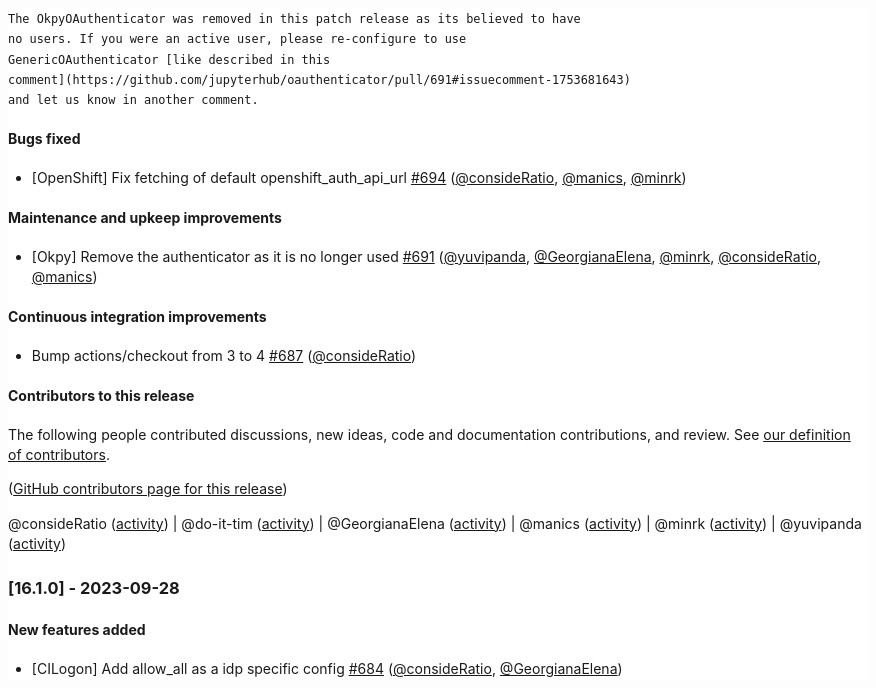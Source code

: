 ```{note}
The OkpyOAuthenticator was removed in this patch release as its believed to have
no users. If you were an active user, please re-configure to use
GenericOAuthenticator [like described in this
comment](https://github.com/jupyterhub/oauthenticator/pull/691#issuecomment-1753681643)
and let us know in another comment.
```

#### Bugs fixed

- [OpenShift] Fix fetching of default openshift_auth_api_url [#694](https://github.com/jupyterhub/oauthenticator/pull/694) ([@consideRatio](https://github.com/consideRatio), [@manics](https://github.com/manics), [@minrk](https://github.com/minrk))

#### Maintenance and upkeep improvements

- [Okpy] Remove the authenticator as it is no longer used [#691](https://github.com/jupyterhub/oauthenticator/pull/691) ([@yuvipanda](https://github.com/yuvipanda), [@GeorgianaElena](https://github.com/GeorgianaElena), [@minrk](https://github.com/minrk), [@consideRatio](https://github.com/consideRatio), [@manics](https://github.com/manics))

#### Continuous integration improvements

- Bump actions/checkout from 3 to 4 [#687](https://github.com/jupyterhub/oauthenticator/pull/687) ([@consideRatio](https://github.com/consideRatio))

#### Contributors to this release

The following people contributed discussions, new ideas, code and documentation contributions, and review.
See [our definition of contributors](https://github-activity.readthedocs.io/en/latest/#how-does-this-tool-define-contributions-in-the-reports).

([GitHub contributors page for this release](https://github.com/jupyterhub/oauthenticator/graphs/contributors?from=2023-09-28&to=2023-10-18&type=c))

@consideRatio ([activity](https://github.com/search?q=repo%3Ajupyterhub%2Foauthenticator+involves%3AconsideRatio+updated%3A2023-09-28..2023-10-18&type=Issues)) | @do-it-tim ([activity](https://github.com/search?q=repo%3Ajupyterhub%2Foauthenticator+involves%3Ado-it-tim+updated%3A2023-09-28..2023-10-18&type=Issues)) | @GeorgianaElena ([activity](https://github.com/search?q=repo%3Ajupyterhub%2Foauthenticator+involves%3AGeorgianaElena+updated%3A2023-09-28..2023-10-18&type=Issues)) | @manics ([activity](https://github.com/search?q=repo%3Ajupyterhub%2Foauthenticator+involves%3Amanics+updated%3A2023-09-28..2023-10-18&type=Issues)) | @minrk ([activity](https://github.com/search?q=repo%3Ajupyterhub%2Foauthenticator+involves%3Aminrk+updated%3A2023-09-28..2023-10-18&type=Issues)) | @yuvipanda ([activity](https://github.com/search?q=repo%3Ajupyterhub%2Foauthenticator+involves%3Ayuvipanda+updated%3A2023-09-28..2023-10-18&type=Issues))

### [16.1.0] - 2023-09-28

#### New features added

- [CILogon] Add allow_all as a idp specific config [#684](https://github.com/jupyterhub/oauthenticator/pull/684) ([@consideRatio](https://github.com/consideRatio), [@GeorgianaElena](https://github.com/GeorgianaElena))


[GHSA-55m3-44xf-hg4h]: https://github.com/jupyterhub/oauthenticator/security/advisories/GHSA-55m3-44xf-hg4h